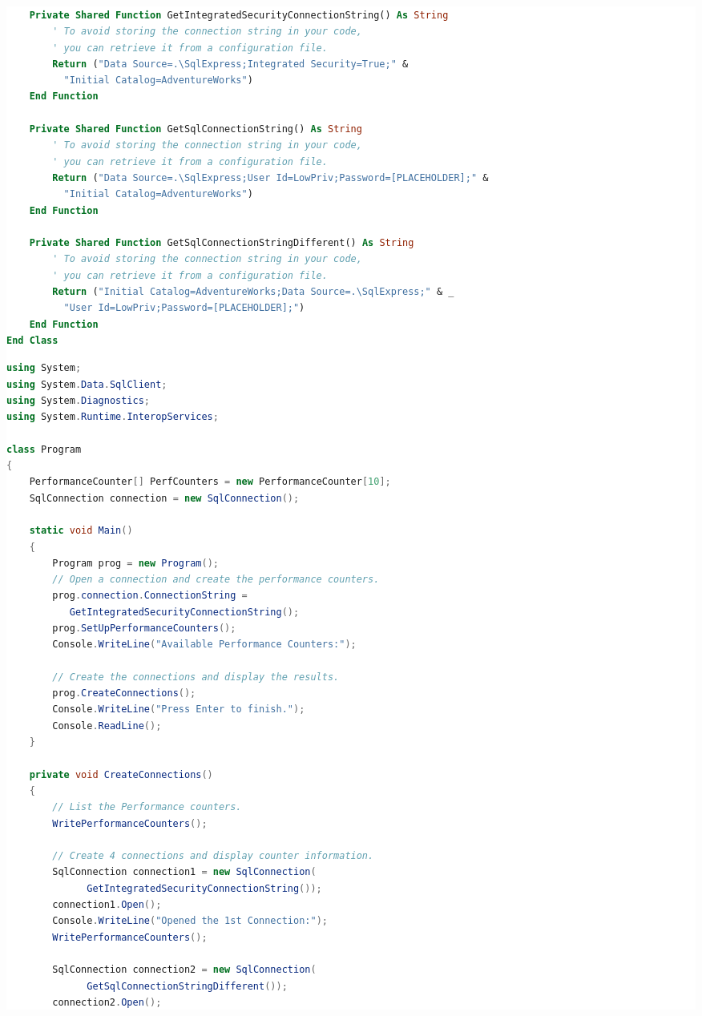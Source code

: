 ```vb
    Private Shared Function GetIntegratedSecurityConnectionString() As String
        ' To avoid storing the connection string in your code,
        ' you can retrieve it from a configuration file.
        Return ("Data Source=.\SqlExpress;Integrated Security=True;" &
          "Initial Catalog=AdventureWorks")
    End Function

    Private Shared Function GetSqlConnectionString() As String
        ' To avoid storing the connection string in your code,
        ' you can retrieve it from a configuration file.
        Return ("Data Source=.\SqlExpress;User Id=LowPriv;Password=[PLACEHOLDER];" &
          "Initial Catalog=AdventureWorks")
    End Function

    Private Shared Function GetSqlConnectionStringDifferent() As String
        ' To avoid storing the connection string in your code,
        ' you can retrieve it from a configuration file.
        Return ("Initial Catalog=AdventureWorks;Data Source=.\SqlExpress;" & _
          "User Id=LowPriv;Password=[PLACEHOLDER];")
    End Function
End Class
```

```csharp
using System;
using System.Data.SqlClient;
using System.Diagnostics;
using System.Runtime.InteropServices;

class Program
{
    PerformanceCounter[] PerfCounters = new PerformanceCounter[10];
    SqlConnection connection = new SqlConnection();

    static void Main()
    {
        Program prog = new Program();
        // Open a connection and create the performance counters.
        prog.connection.ConnectionString =
           GetIntegratedSecurityConnectionString();
        prog.SetUpPerformanceCounters();
        Console.WriteLine("Available Performance Counters:");

        // Create the connections and display the results.
        prog.CreateConnections();
        Console.WriteLine("Press Enter to finish.");
        Console.ReadLine();
    }

    private void CreateConnections()
    {
        // List the Performance counters.
        WritePerformanceCounters();

        // Create 4 connections and display counter information.
        SqlConnection connection1 = new SqlConnection(
              GetIntegratedSecurityConnectionString());
        connection1.Open();
        Console.WriteLine("Opened the 1st Connection:");
        WritePerformanceCounters();

        SqlConnection connection2 = new SqlConnection(
              GetSqlConnectionStringDifferent());
        connection2.Open();
```